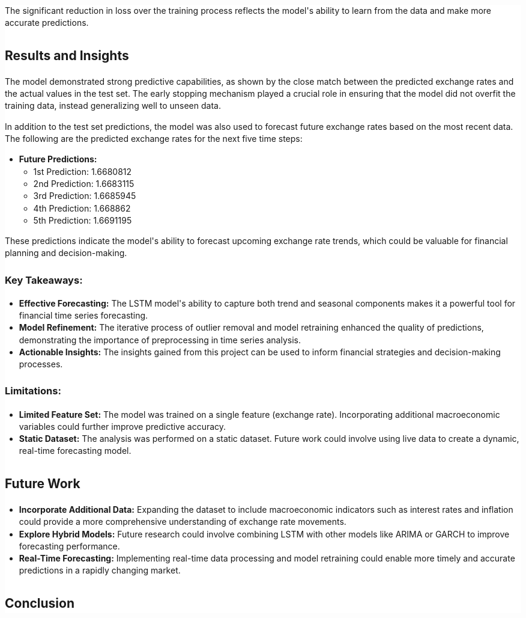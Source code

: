 The significant reduction in loss over the training process reflects the model's ability to learn from the data and make more accurate predictions.


## Results and Insights

The model demonstrated strong predictive capabilities, as shown by the close match between the predicted exchange rates and the actual values in the test set. The early stopping mechanism played a crucial role in ensuring that the model did not overfit the training data, instead generalizing well to unseen data.

In addition to the test set predictions, the model was also used to forecast future exchange rates based on the most recent data. The following are the predicted exchange rates for the next five time steps:

- **Future Predictions:**
  - 1st Prediction: 1.6680812
  - 2nd Prediction: 1.6683115
  - 3rd Prediction: 1.6685945
  - 4th Prediction: 1.668862
  - 5th Prediction: 1.6691195

These predictions indicate the model's ability to forecast upcoming exchange rate trends, which could be valuable for financial planning and decision-making.


### Key Takeaways:

- **Effective Forecasting:** The LSTM model's ability to capture both trend and seasonal components makes it a powerful tool for financial time series forecasting.
- **Model Refinement:** The iterative process of outlier removal and model retraining enhanced the quality of predictions, demonstrating the importance of preprocessing in time series analysis.
- **Actionable Insights:** The insights gained from this project can be used to inform financial strategies and decision-making processes.

### Limitations:

- **Limited Feature Set:** The model was trained on a single feature (exchange rate). Incorporating additional macroeconomic variables could further improve predictive accuracy.
- **Static Dataset:** The analysis was performed on a static dataset. Future work could involve using live data to create a dynamic, real-time forecasting model.

## Future Work

- **Incorporate Additional Data:** Expanding the dataset to include macroeconomic indicators such as interest rates and inflation could provide a more comprehensive understanding of exchange rate movements.
- **Explore Hybrid Models:** Future research could involve combining LSTM with other models like ARIMA or GARCH to improve forecasting performance.
- **Real-Time Forecasting:** Implementing real-time data processing and model retraining could enable more timely and accurate predictions in a rapidly changing market.

## Conclusion
